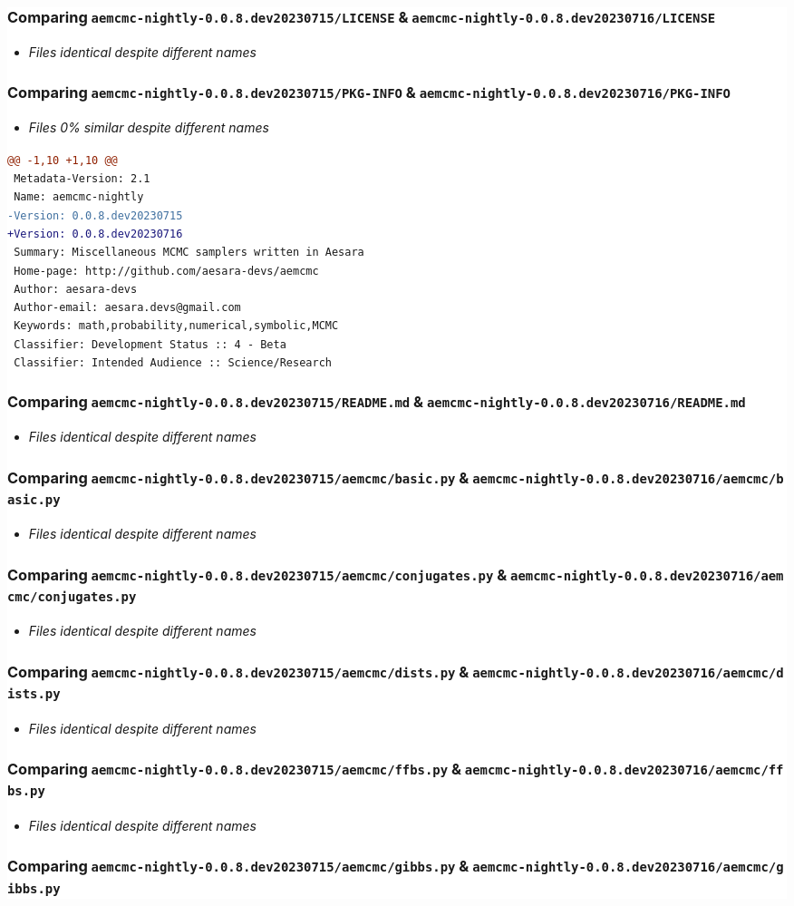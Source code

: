 ### Comparing `aemcmc-nightly-0.0.8.dev20230715/LICENSE` & `aemcmc-nightly-0.0.8.dev20230716/LICENSE`

 * *Files identical despite different names*

### Comparing `aemcmc-nightly-0.0.8.dev20230715/PKG-INFO` & `aemcmc-nightly-0.0.8.dev20230716/PKG-INFO`

 * *Files 0% similar despite different names*

```diff
@@ -1,10 +1,10 @@
 Metadata-Version: 2.1
 Name: aemcmc-nightly
-Version: 0.0.8.dev20230715
+Version: 0.0.8.dev20230716
 Summary: Miscellaneous MCMC samplers written in Aesara
 Home-page: http://github.com/aesara-devs/aemcmc
 Author: aesara-devs
 Author-email: aesara.devs@gmail.com
 Keywords: math,probability,numerical,symbolic,MCMC
 Classifier: Development Status :: 4 - Beta
 Classifier: Intended Audience :: Science/Research
```

### Comparing `aemcmc-nightly-0.0.8.dev20230715/README.md` & `aemcmc-nightly-0.0.8.dev20230716/README.md`

 * *Files identical despite different names*

### Comparing `aemcmc-nightly-0.0.8.dev20230715/aemcmc/basic.py` & `aemcmc-nightly-0.0.8.dev20230716/aemcmc/basic.py`

 * *Files identical despite different names*

### Comparing `aemcmc-nightly-0.0.8.dev20230715/aemcmc/conjugates.py` & `aemcmc-nightly-0.0.8.dev20230716/aemcmc/conjugates.py`

 * *Files identical despite different names*

### Comparing `aemcmc-nightly-0.0.8.dev20230715/aemcmc/dists.py` & `aemcmc-nightly-0.0.8.dev20230716/aemcmc/dists.py`

 * *Files identical despite different names*

### Comparing `aemcmc-nightly-0.0.8.dev20230715/aemcmc/ffbs.py` & `aemcmc-nightly-0.0.8.dev20230716/aemcmc/ffbs.py`

 * *Files identical despite different names*

### Comparing `aemcmc-nightly-0.0.8.dev20230715/aemcmc/gibbs.py` & `aemcmc-nightly-0.0.8.dev20230716/aemcmc/gibbs.py`
